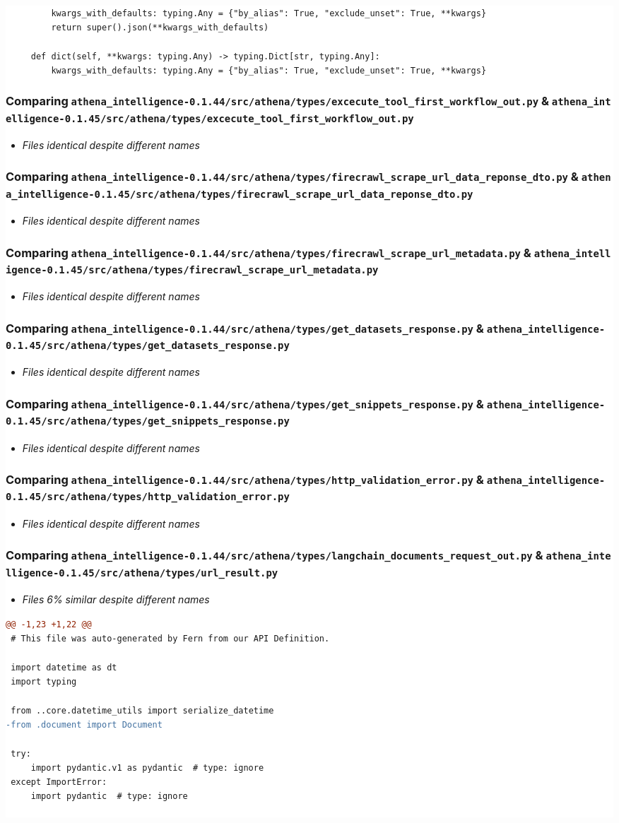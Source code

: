 ```diff
         kwargs_with_defaults: typing.Any = {"by_alias": True, "exclude_unset": True, **kwargs}
         return super().json(**kwargs_with_defaults)
 
     def dict(self, **kwargs: typing.Any) -> typing.Dict[str, typing.Any]:
         kwargs_with_defaults: typing.Any = {"by_alias": True, "exclude_unset": True, **kwargs}
```

### Comparing `athena_intelligence-0.1.44/src/athena/types/excecute_tool_first_workflow_out.py` & `athena_intelligence-0.1.45/src/athena/types/excecute_tool_first_workflow_out.py`

 * *Files identical despite different names*

### Comparing `athena_intelligence-0.1.44/src/athena/types/firecrawl_scrape_url_data_reponse_dto.py` & `athena_intelligence-0.1.45/src/athena/types/firecrawl_scrape_url_data_reponse_dto.py`

 * *Files identical despite different names*

### Comparing `athena_intelligence-0.1.44/src/athena/types/firecrawl_scrape_url_metadata.py` & `athena_intelligence-0.1.45/src/athena/types/firecrawl_scrape_url_metadata.py`

 * *Files identical despite different names*

### Comparing `athena_intelligence-0.1.44/src/athena/types/get_datasets_response.py` & `athena_intelligence-0.1.45/src/athena/types/get_datasets_response.py`

 * *Files identical despite different names*

### Comparing `athena_intelligence-0.1.44/src/athena/types/get_snippets_response.py` & `athena_intelligence-0.1.45/src/athena/types/get_snippets_response.py`

 * *Files identical despite different names*

### Comparing `athena_intelligence-0.1.44/src/athena/types/http_validation_error.py` & `athena_intelligence-0.1.45/src/athena/types/http_validation_error.py`

 * *Files identical despite different names*

### Comparing `athena_intelligence-0.1.44/src/athena/types/langchain_documents_request_out.py` & `athena_intelligence-0.1.45/src/athena/types/url_result.py`

 * *Files 6% similar despite different names*

```diff
@@ -1,23 +1,22 @@
 # This file was auto-generated by Fern from our API Definition.
 
 import datetime as dt
 import typing
 
 from ..core.datetime_utils import serialize_datetime
-from .document import Document
 
 try:
     import pydantic.v1 as pydantic  # type: ignore
 except ImportError:
     import pydantic  # type: ignore
 
```